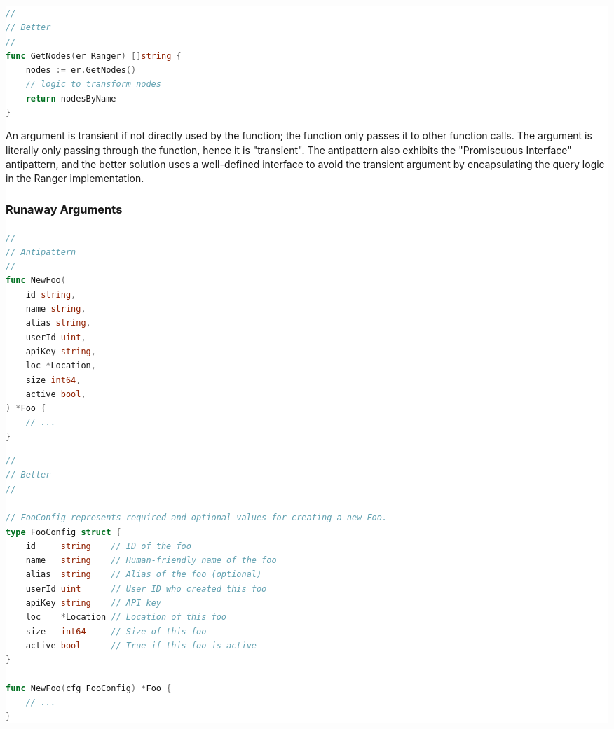 ```go
//
// Better
//
func GetNodes(er Ranger) []string {
    nodes := er.GetNodes()
    // logic to transform nodes
    return nodesByName
}
```

An argument is transient if not directly used by the function; the function only passes it to other function calls. The argument is literally only passing through the function, hence it is "transient". The antipattern also exhibits the "Promiscuous Interface" antipattern, and the better solution uses a well-defined interface to avoid the transient argument by encapsulating the query logic in the Ranger implementation.

### Runaway Arguments

```go
//
// Antipattern
//
func NewFoo(
    id string,
    name string,
    alias string,
    userId uint,
    apiKey string,
    loc *Location,
    size int64,
    active bool,
) *Foo {
    // ...
}
```

```go
//
// Better
//

// FooConfig represents required and optional values for creating a new Foo.
type FooConfig struct {
    id     string    // ID of the foo
    name   string    // Human-friendly name of the foo
    alias  string    // Alias of the foo (optional)
    userId uint      // User ID who created this foo
    apiKey string    // API key
    loc    *Location // Location of this foo
    size   int64     // Size of this foo
    active bool      // True if this foo is active
}

func NewFoo(cfg FooConfig) *Foo {
    // ...
}
```
